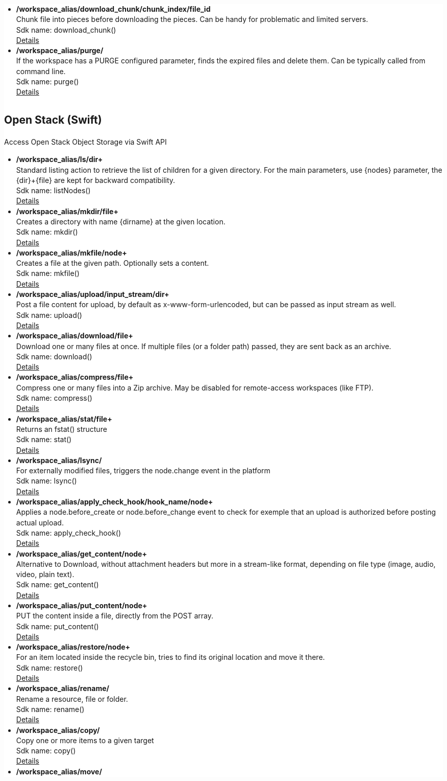 - **/workspace_alias/download_chunk/chunk_index/file_id**  
  Chunk file into pieces before downloading the pieces. Can be handy for problematic and limited servers.<br>Sdk name: download_chunk()  
  [Details](https://pydio.com/en/docs/references/pydio-api#!/access.smb/download_chunk_post_18)
- **/workspace_alias/purge/**  
  If the workspace has a PURGE configured parameter, finds the expired files and delete them. Can be typically called from command line.<br>Sdk name: purge()  
  [Details](https://pydio.com/en/docs/references/pydio-api#!/access.smb/purge_post_19)

## Open Stack (Swift)  
Access Open Stack Object Storage via Swift API


- **/workspace_alias/ls/dir+**  
  Standard listing action         to retrieve the list of children for a given directory. For the main parameters, use {nodes} parameter, the {dir}+{file} are kept for backward compatibility.<br>Sdk name: listNodes()  
  [Details](https://pydio.com/en/docs/references/pydio-api#!/access.swift/listNodes_get_0)
- **/workspace_alias/mkdir/file+**  
  Creates a directory with name {dirname} at the given location.<br>Sdk name: mkdir()  
  [Details](https://pydio.com/en/docs/references/pydio-api#!/access.swift/mkdir_post_1)
- **/workspace_alias/mkfile/node+**  
  Creates a file at the given path. Optionally sets a content.<br>Sdk name: mkfile()  
  [Details](https://pydio.com/en/docs/references/pydio-api#!/access.swift/mkfile_post_2)
- **/workspace_alias/upload/input_stream/dir+**  
  Post a file content for upload, by default as x-www-form-urlencoded, but can be passed as input stream as well.<br>Sdk name: upload()  
  [Details](https://pydio.com/en/docs/references/pydio-api#!/access.swift/upload_put_3)
- **/workspace_alias/download/file+**  
  Download one or many files at once. If multiple files (or a folder path) passed, they are sent back as an archive.<br>Sdk name: download()  
  [Details](https://pydio.com/en/docs/references/pydio-api#!/access.swift/download_post_4)
- **/workspace_alias/compress/file+**  
  Compress one or many files into a Zip archive. May be disabled for remote-access workspaces (like FTP).<br>Sdk name: compress()  
  [Details](https://pydio.com/en/docs/references/pydio-api#!/access.swift/compress_post_5)
- **/workspace_alias/stat/file+**  
  Returns an fstat() structure<br>Sdk name: stat()  
  [Details](https://pydio.com/en/docs/references/pydio-api#!/access.swift/stat_post_6)
- **/workspace_alias/lsync/**  
  For externally modified files, triggers the node.change event in the platform<br>Sdk name: lsync()  
  [Details](https://pydio.com/en/docs/references/pydio-api#!/access.swift/lsync_post_7)
- **/workspace_alias/apply_check_hook/hook_name/node+**  
  Applies a node.before_create or node.before_change event to check for exemple that an upload is authorized before posting actual upload.<br>Sdk name: apply_check_hook()  
  [Details](https://pydio.com/en/docs/references/pydio-api#!/access.swift/apply_check_hook_post_8)
- **/workspace_alias/get_content/node+**  
  Alternative to Download, without attachment headers but more in a stream-like format, depending on file type (image, audio, video, plain text).<br>Sdk name: get_content()  
  [Details](https://pydio.com/en/docs/references/pydio-api#!/access.swift/get_content_post_9)
- **/workspace_alias/put_content/node+**  
  PUT the content inside a file, directly from the POST array.<br>Sdk name: put_content()  
  [Details](https://pydio.com/en/docs/references/pydio-api#!/access.swift/put_content_post_10)
- **/workspace_alias/restore/node+**  
  For an item located inside the recycle bin, tries to find its original location and move it there.<br>Sdk name: restore()  
  [Details](https://pydio.com/en/docs/references/pydio-api#!/access.swift/restore_post_11)
- **/workspace_alias/rename/**  
  Rename a resource, file or folder.<br>Sdk name: rename()  
  [Details](https://pydio.com/en/docs/references/pydio-api#!/access.swift/rename_post_12)
- **/workspace_alias/copy/**  
  Copy one or more items to a given target<br>Sdk name: copy()  
  [Details](https://pydio.com/en/docs/references/pydio-api#!/access.swift/copy_post_13)
- **/workspace_alias/move/**  